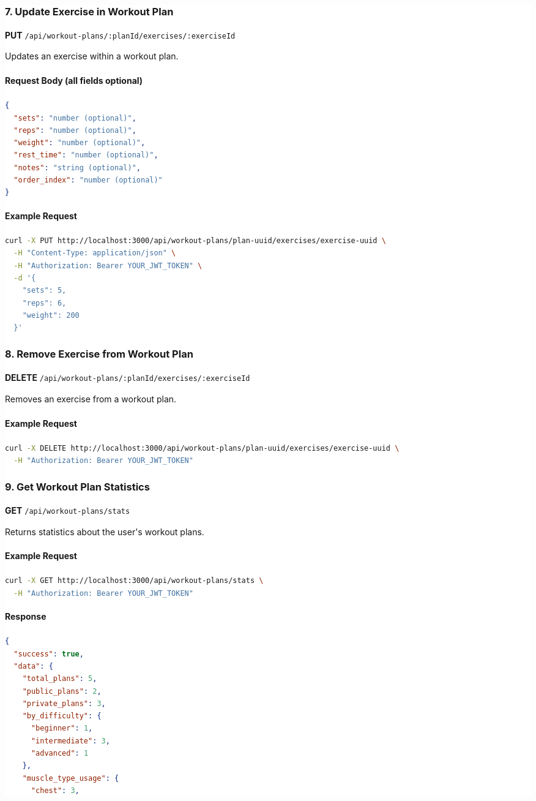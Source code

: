 ### 7. Update Exercise in Workout Plan
**PUT** `/api/workout-plans/:planId/exercises/:exerciseId`

Updates an exercise within a workout plan.

#### Request Body (all fields optional)
```json
{
  "sets": "number (optional)",
  "reps": "number (optional)",
  "weight": "number (optional)",
  "rest_time": "number (optional)",
  "notes": "string (optional)",
  "order_index": "number (optional)"
}
```

#### Example Request
```bash
curl -X PUT http://localhost:3000/api/workout-plans/plan-uuid/exercises/exercise-uuid \
  -H "Content-Type: application/json" \
  -H "Authorization: Bearer YOUR_JWT_TOKEN" \
  -d '{
    "sets": 5,
    "reps": 6,
    "weight": 200
  }'
```

### 8. Remove Exercise from Workout Plan
**DELETE** `/api/workout-plans/:planId/exercises/:exerciseId`

Removes an exercise from a workout plan.

#### Example Request
```bash
curl -X DELETE http://localhost:3000/api/workout-plans/plan-uuid/exercises/exercise-uuid \
  -H "Authorization: Bearer YOUR_JWT_TOKEN"
```

### 9. Get Workout Plan Statistics
**GET** `/api/workout-plans/stats`

Returns statistics about the user's workout plans.

#### Example Request
```bash
curl -X GET http://localhost:3000/api/workout-plans/stats \
  -H "Authorization: Bearer YOUR_JWT_TOKEN"
```

#### Response
```json
{
  "success": true,
  "data": {
    "total_plans": 5,
    "public_plans": 2,
    "private_plans": 3,
    "by_difficulty": {
      "beginner": 1,
      "intermediate": 3,
      "advanced": 1
    },
    "muscle_type_usage": {
      "chest": 3,
```